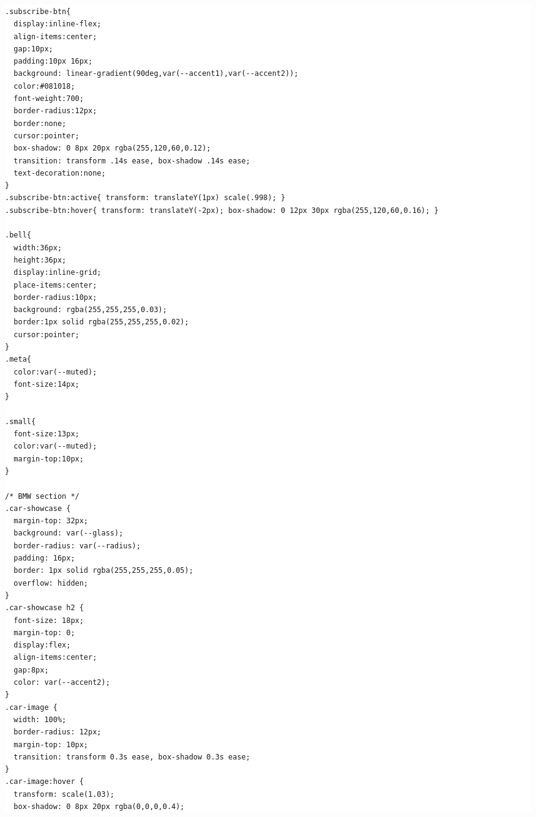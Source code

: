     .subscribe-btn{
      display:inline-flex;
      align-items:center;
      gap:10px;
      padding:10px 16px;
      background: linear-gradient(90deg,var(--accent1),var(--accent2));
      color:#081018;
      font-weight:700;
      border-radius:12px;
      border:none;
      cursor:pointer;
      box-shadow: 0 8px 20px rgba(255,120,60,0.12);
      transition: transform .14s ease, box-shadow .14s ease;
      text-decoration:none;
    }
    .subscribe-btn:active{ transform: translateY(1px) scale(.998); }
    .subscribe-btn:hover{ transform: translateY(-2px); box-shadow: 0 12px 30px rgba(255,120,60,0.16); }

    .bell{
      width:36px;
      height:36px;
      display:inline-grid;
      place-items:center;
      border-radius:10px;
      background: rgba(255,255,255,0.03);
      border:1px solid rgba(255,255,255,0.02);
      cursor:pointer;
    }
    .meta{
      color:var(--muted);
      font-size:14px;
    }

    .small{
      font-size:13px;
      color:var(--muted);
      margin-top:10px;
    }

    /* BMW section */
    .car-showcase {
      margin-top: 32px;
      background: var(--glass);
      border-radius: var(--radius);
      padding: 16px;
      border: 1px solid rgba(255,255,255,0.05);
      overflow: hidden;
    }
    .car-showcase h2 {
      font-size: 18px;
      margin-top: 0;
      display:flex;
      align-items:center;
      gap:8px;
      color: var(--accent2);
    }
    .car-image {
      width: 100%;
      border-radius: 12px;
      margin-top: 10px;
      transition: transform 0.3s ease, box-shadow 0.3s ease;
    }
    .car-image:hover {
      transform: scale(1.03);
      box-shadow: 0 8px 20px rgba(0,0,0,0.4);